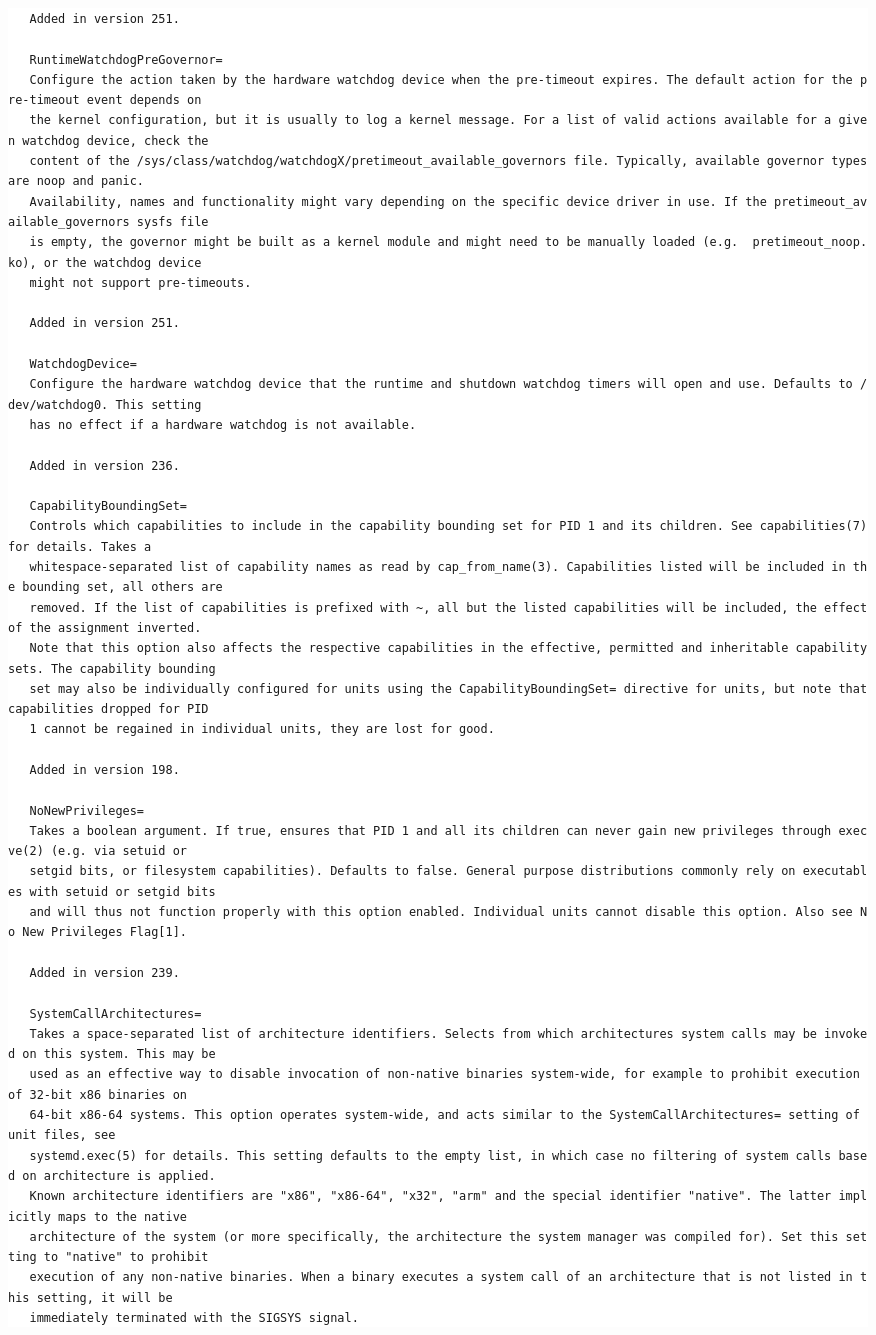	   Added in version 251.

       RuntimeWatchdogPreGovernor=
	   Configure the action taken by the hardware watchdog device when the pre-timeout expires. The default action for the pre-timeout event depends on
	   the kernel configuration, but it is usually to log a kernel message. For a list of valid actions available for a given watchdog device, check the
	   content of the /sys/class/watchdog/watchdogX/pretimeout_available_governors file. Typically, available governor types are noop and panic.
	   Availability, names and functionality might vary depending on the specific device driver in use. If the pretimeout_available_governors sysfs file
	   is empty, the governor might be built as a kernel module and might need to be manually loaded (e.g.	pretimeout_noop.ko), or the watchdog device
	   might not support pre-timeouts.

	   Added in version 251.

       WatchdogDevice=
	   Configure the hardware watchdog device that the runtime and shutdown watchdog timers will open and use. Defaults to /dev/watchdog0. This setting
	   has no effect if a hardware watchdog is not available.

	   Added in version 236.

       CapabilityBoundingSet=
	   Controls which capabilities to include in the capability bounding set for PID 1 and its children. See capabilities(7) for details. Takes a
	   whitespace-separated list of capability names as read by cap_from_name(3). Capabilities listed will be included in the bounding set, all others are
	   removed. If the list of capabilities is prefixed with ~, all but the listed capabilities will be included, the effect of the assignment inverted.
	   Note that this option also affects the respective capabilities in the effective, permitted and inheritable capability sets. The capability bounding
	   set may also be individually configured for units using the CapabilityBoundingSet= directive for units, but note that capabilities dropped for PID
	   1 cannot be regained in individual units, they are lost for good.

	   Added in version 198.

       NoNewPrivileges=
	   Takes a boolean argument. If true, ensures that PID 1 and all its children can never gain new privileges through execve(2) (e.g. via setuid or
	   setgid bits, or filesystem capabilities). Defaults to false. General purpose distributions commonly rely on executables with setuid or setgid bits
	   and will thus not function properly with this option enabled. Individual units cannot disable this option. Also see No New Privileges Flag[1].

	   Added in version 239.

       SystemCallArchitectures=
	   Takes a space-separated list of architecture identifiers. Selects from which architectures system calls may be invoked on this system. This may be
	   used as an effective way to disable invocation of non-native binaries system-wide, for example to prohibit execution of 32-bit x86 binaries on
	   64-bit x86-64 systems. This option operates system-wide, and acts similar to the SystemCallArchitectures= setting of unit files, see
	   systemd.exec(5) for details. This setting defaults to the empty list, in which case no filtering of system calls based on architecture is applied.
	   Known architecture identifiers are "x86", "x86-64", "x32", "arm" and the special identifier "native". The latter implicitly maps to the native
	   architecture of the system (or more specifically, the architecture the system manager was compiled for). Set this setting to "native" to prohibit
	   execution of any non-native binaries. When a binary executes a system call of an architecture that is not listed in this setting, it will be
	   immediately terminated with the SIGSYS signal.

